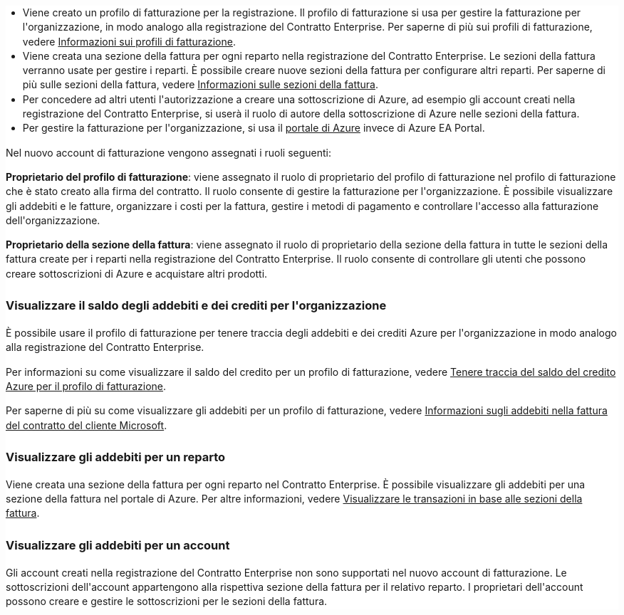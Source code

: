 - Viene creato un profilo di fatturazione per la registrazione. Il profilo di fatturazione si usa per gestire la fatturazione per l'organizzazione, in modo analogo alla registrazione del Contratto Enterprise. Per saperne di più sui profili di fatturazione, vedere [Informazioni sui profili di fatturazione](../understand/mca-overview.md#billing-profiles).
- Viene creata una sezione della fattura per ogni reparto nella registrazione del Contratto Enterprise. Le sezioni della fattura verranno usate per gestire i reparti. È possibile creare nuove sezioni della fattura per configurare altri reparti. Per saperne di più sulle sezioni della fattura, vedere [Informazioni sulle sezioni della fattura](../understand/mca-overview.md#invoice-sections).
- Per concedere ad altri utenti l'autorizzazione a creare una sottoscrizione di Azure, ad esempio gli account creati nella registrazione del Contratto Enterprise, si userà il ruolo di autore della sottoscrizione di Azure nelle sezioni della fattura.
- Per gestire la fatturazione per l'organizzazione, si usa il [portale di Azure](https://portal.azure.com) invece di Azure EA Portal.

Nel nuovo account di fatturazione vengono assegnati i ruoli seguenti:

**Proprietario del profilo di fatturazione**: viene assegnato il ruolo di proprietario del profilo di fatturazione nel profilo di fatturazione che è stato creato alla firma del contratto. Il ruolo consente di gestire la fatturazione per l'organizzazione. È possibile visualizzare gli addebiti e le fatture, organizzare i costi per la fattura, gestire i metodi di pagamento e controllare l'accesso alla fatturazione dell'organizzazione.

**Proprietario della sezione della fattura**: viene assegnato il ruolo di proprietario della sezione della fattura in tutte le sezioni della fattura create per i reparti nella registrazione del Contratto Enterprise. Il ruolo consente di controllare gli utenti che possono creare sottoscrizioni di Azure e acquistare altri prodotti.

### <a name="view-charges-and-credits-balance-for-your-organization"></a>Visualizzare il saldo degli addebiti e dei crediti per l'organizzazione

È possibile usare il profilo di fatturazione per tenere traccia degli addebiti e dei crediti Azure per l'organizzazione in modo analogo alla registrazione del Contratto Enterprise.

Per informazioni su come visualizzare il saldo del credito per un profilo di fatturazione, vedere [Tenere traccia del saldo del credito Azure per il profilo di fatturazione](mca-check-azure-credits-balance.md).

Per saperne di più su come visualizzare gli addebiti per un profilo di fatturazione, vedere [Informazioni sugli addebiti nella fattura del contratto del cliente Microsoft](../understand/review-customer-agreement-bill.md).

### <a name="view-charges-for-a-department"></a>Visualizzare gli addebiti per un reparto

Viene creata una sezione della fattura per ogni reparto nel Contratto Enterprise. È possibile visualizzare gli addebiti per una sezione della fattura nel portale di Azure. Per altre informazioni, vedere [Visualizzare le transazioni in base alle sezioni della fattura](../understand/review-customer-agreement-bill.md#view-transactions-by-invoice-sections).

### <a name="view-charges-for-an-account"></a>Visualizzare gli addebiti per un account

Gli account creati nella registrazione del Contratto Enterprise non sono supportati nel nuovo account di fatturazione. Le sottoscrizioni dell'account appartengono alla rispettiva sezione della fattura per il relativo reparto. I proprietari dell'account possono creare e gestire le sottoscrizioni per le sezioni della fattura.
